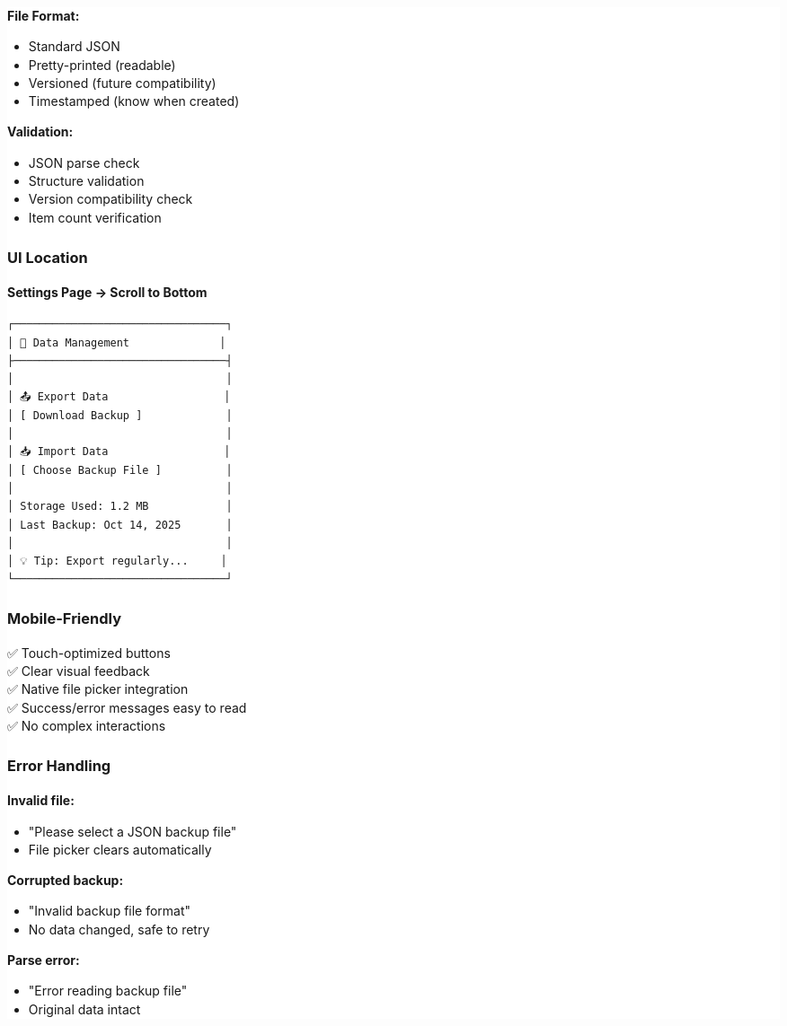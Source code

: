 **File Format:**
- Standard JSON
- Pretty-printed (readable)
- Versioned (future compatibility)
- Timestamped (know when created)

**Validation:**
- JSON parse check
- Structure validation
- Version compatibility check
- Item count verification

### UI Location

**Settings Page → Scroll to Bottom**

```
┌─────────────────────────────────┐
│ 💾 Data Management              │
├─────────────────────────────────┤
│                                 │
│ 📤 Export Data                  │
│ [ Download Backup ]             │
│                                 │
│ 📥 Import Data                  │
│ [ Choose Backup File ]          │
│                                 │
│ Storage Used: 1.2 MB            │
│ Last Backup: Oct 14, 2025       │
│                                 │
│ 💡 Tip: Export regularly...     │
└─────────────────────────────────┘
```

### Mobile-Friendly

✅ Touch-optimized buttons  
✅ Clear visual feedback  
✅ Native file picker integration  
✅ Success/error messages easy to read  
✅ No complex interactions  

### Error Handling

**Invalid file:**
- "Please select a JSON backup file"
- File picker clears automatically

**Corrupted backup:**
- "Invalid backup file format"
- No data changed, safe to retry

**Parse error:**
- "Error reading backup file"
- Original data intact

